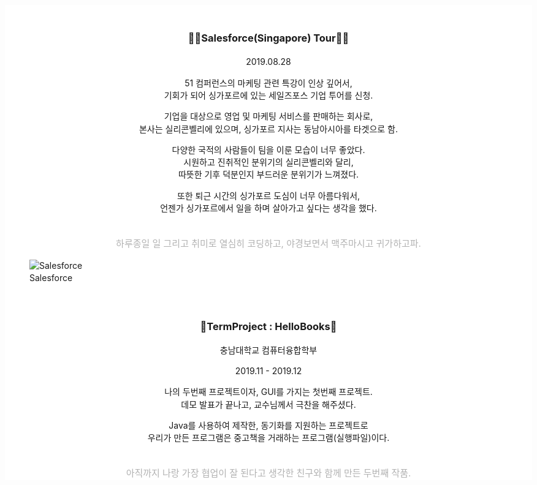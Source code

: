 <br>

<center>
<h3>🧜‍♂️Salesforce(Singapore) Tour🧜‍♂️</h3>
<p>2019.08.28</p>

<p>
51 컴퍼런스의 마케팅 관련 특강이 인상 깊어서,
<br>기회가 되어 싱가포르에 있는 세일즈포스 기업 투어를 신청.
</p>

<p>
기업을 대상으로 영업 및 마케팅 서비스를 판매하는 회사로,
<br>본사는 실리콘벨리에 있으며, 싱가포르 지사는 동남아시아를 타겟으로 함.
</p>

<p>
다양한 국적의 사람들이 팀을 이룬 모습이 너무 좋았다.
<br>시원하고 진취적인 분위기의 실리콘벨리와 달리,
<br>따뜻한 기후 덕분인지 부드러운 분위기가 느껴졌다.
</p>

<p>
또한 퇴근 시간의 싱가포르 도심이 너무 아름다워서,
<br>언젠가 싱가포르에서 일을 하며 살아가고 싶다는 생각을 했다.
</p>

<p style="color:#B2B2B2; font-size:15px" >
<br>하루종일 일 그리고 취미로 열심히 코딩하고, 야경보면서 맥주마시고 귀가하고파.
</p>
</center>

<figure>
   <img src="./assets/20190828_223054.jpg" title = "Salesforce" alt="Salesforce" style="width:100%">
  <figcaption>Salesforce</figcaption>
</figure>

<br>

<center>
<h3>🧸TermProject : HelloBooks🧸</h3>
<p>충남대학교 컴퓨터융합학부</p>
<p>2019.11 - 2019.12</p>

<p>
나의 두번째 프로젝트이자, GUI를 가지는 첫번째 프로젝트.
<br>데모 발표가 끝나고, 교수님께서 극찬을 해주셨다.
</p>

<p>
Java를 사용하여 제작한, 동기화를 지원하는 프로젝트로
<br>우리가 만든 프로그램은 중고책을 거래하는 프로그램(실행파일)이다.
</p>

<p style="color:#B2B2B2; font-size:15px" >
<br>아직까지 나랑 가장 협업이 잘 된다고 생각한 친구와 함께 만든 두번째 작품.
</p>
